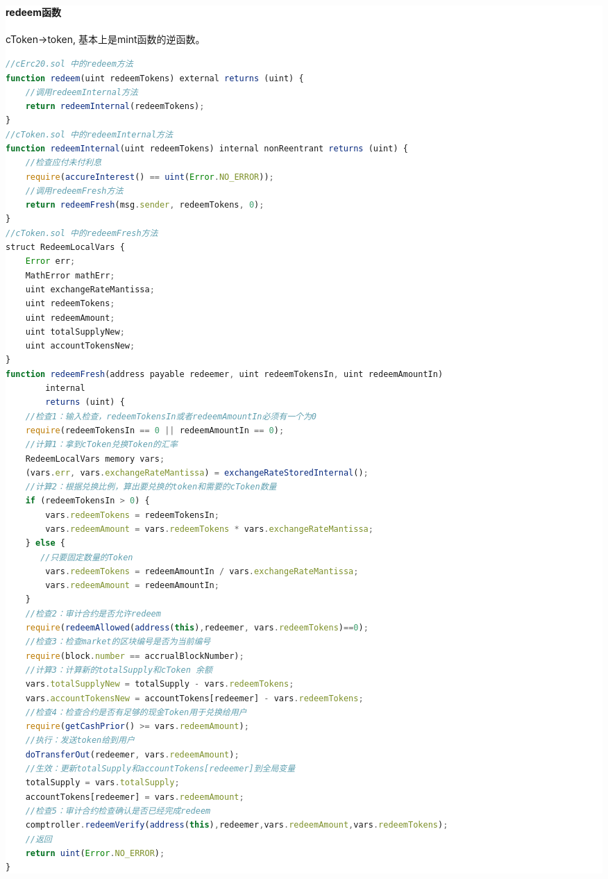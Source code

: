 #### redeem函数

cToken->token, 基本上是mint函数的逆函数。

```js
//cErc20.sol 中的redeem方法
function redeem(uint redeemTokens) external returns (uint) {
    //调用redeemInternal方法
    return redeemInternal(redeemTokens);
}
//cToken.sol 中的redeemInternal方法
function redeemInternal(uint redeemTokens) internal nonReentrant returns (uint) {
    //检查应付未付利息
    require(accureInterest() == uint(Error.NO_ERROR));
    //调用redeemFresh方法
    return redeemFresh(msg.sender, redeemTokens, 0);
}
//cToken.sol 中的redeemFresh方法
struct RedeemLocalVars {
    Error err;
    MathError mathErr;
    uint exchangeRateMantissa;
    uint redeemTokens;
    uint redeemAmount;
    uint totalSupplyNew;
    uint accountTokensNew;
}
function redeemFresh(address payable redeemer, uint redeemTokensIn, uint redeemAmountIn) 
		internal 
		returns (uint) {
    //检查1：输入检查，redeemTokensIn或者redeemAmountIn必须有一个为0
    require(redeemTokensIn == 0 || redeemAmountIn == 0);
    //计算1：拿到cToken兑换Token的汇率
    RedeemLocalVars memory vars;
    (vars.err, vars.exchangeRateMantissa) = exchangeRateStoredInternal();
    //计算2：根据兑换比例，算出要兑换的token和需要的cToken数量
    if (redeemTokensIn > 0) {
        vars.redeemTokens = redeemTokensIn;
        vars.redeemAmount = vars.redeemTokens * vars.exchangeRateMantissa;
    } else {
       //只要固定数量的Token
        vars.redeemTokens = redeemAmountIn / vars.exchangeRateMantissa;
        vars.redeemAmount = redeemAmountIn;
    }
	//检查2：审计合约是否允许redeem
    require(redeemAllowed(address(this),redeemer, vars.redeemTokens)==0);
    //检查3：检查market的区块编号是否为当前编号
    require(block.number == accrualBlockNumber);
    //计算3：计算新的totalSupply和cToken 余额
    vars.totalSupplyNew = totalSupply - vars.redeemTokens;
    vars.accountTokensNew = accountTokens[redeemer] - vars.redeemTokens;
    //检查4：检查合约是否有足够的现金Token用于兑换给用户
    require(getCashPrior() >= vars.redeemAmount);
    //执行：发送token给到用户
    doTransferOut(redeemer, vars.redeemAmount);
    //生效：更新totalSupply和accountTokens[redeemer]到全局变量
    totalSupply = vars.totalSupply;
    accountTokens[redeemer] = vars.redeemAmount;
    //检查5：审计合约检查确认是否已经完成redeem
    comptroller.redeemVerify(address(this),redeemer,vars.redeemAmount,vars.redeemTokens);
    //返回
    return uint(Error.NO_ERROR);
}
```
